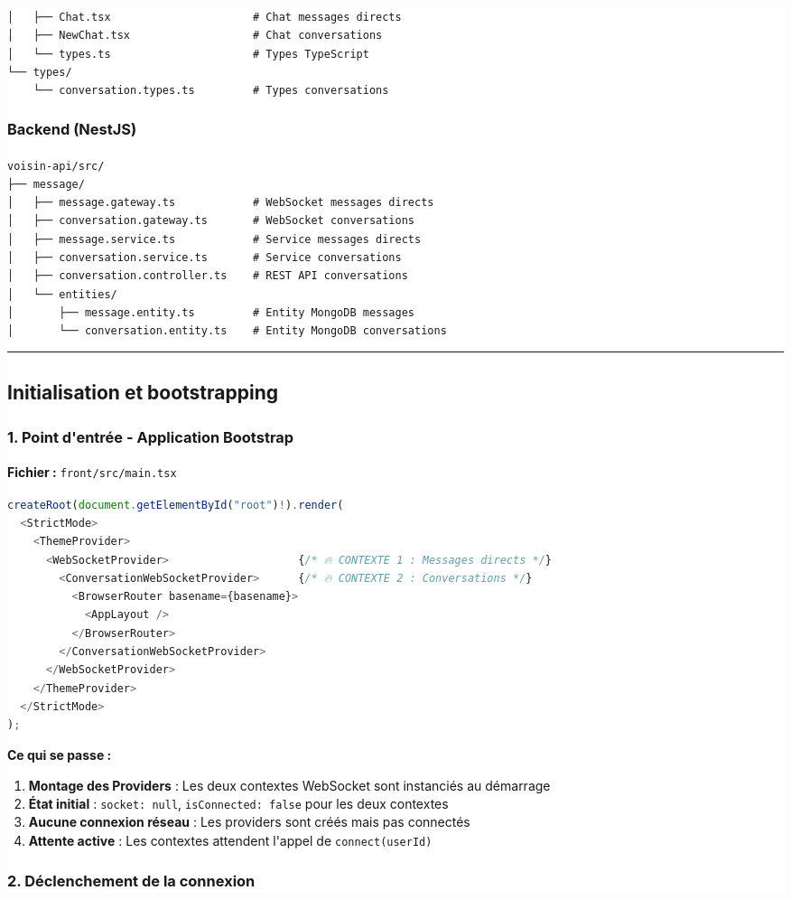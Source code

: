 ```
│   ├── Chat.tsx                      # Chat messages directs
│   ├── NewChat.tsx                   # Chat conversations
│   └── types.ts                      # Types TypeScript
└── types/
    └── conversation.types.ts         # Types conversations
```

### Backend (NestJS)
```
voisin-api/src/
├── message/
│   ├── message.gateway.ts            # WebSocket messages directs
│   ├── conversation.gateway.ts       # WebSocket conversations  
│   ├── message.service.ts            # Service messages directs
│   ├── conversation.service.ts       # Service conversations
│   ├── conversation.controller.ts    # REST API conversations
│   └── entities/
│       ├── message.entity.ts         # Entity MongoDB messages
│       └── conversation.entity.ts    # Entity MongoDB conversations
```

---

## Initialisation et bootstrapping

### 1. Point d'entrée - Application Bootstrap

**Fichier :** `front/src/main.tsx`

```typescript
createRoot(document.getElementById("root")!).render(
  <StrictMode>
    <ThemeProvider>
      <WebSocketProvider>                    {/* 🔥 CONTEXTE 1 : Messages directs */}
        <ConversationWebSocketProvider>      {/* 🔥 CONTEXTE 2 : Conversations */}
          <BrowserRouter basename={basename}>
            <AppLayout />
          </BrowserRouter>
        </ConversationWebSocketProvider>
      </WebSocketProvider>
    </ThemeProvider>
  </StrictMode>
);
```

**Ce qui se passe :**
1. **Montage des Providers** : Les deux contextes WebSocket sont instanciés au démarrage
2. **État initial** : `socket: null`, `isConnected: false` pour les deux contextes
3. **Aucune connexion réseau** : Les providers sont créés mais pas connectés
4. **Attente active** : Les contextes attendent l'appel de `connect(userId)`

### 2. Déclenchement de la connexion
